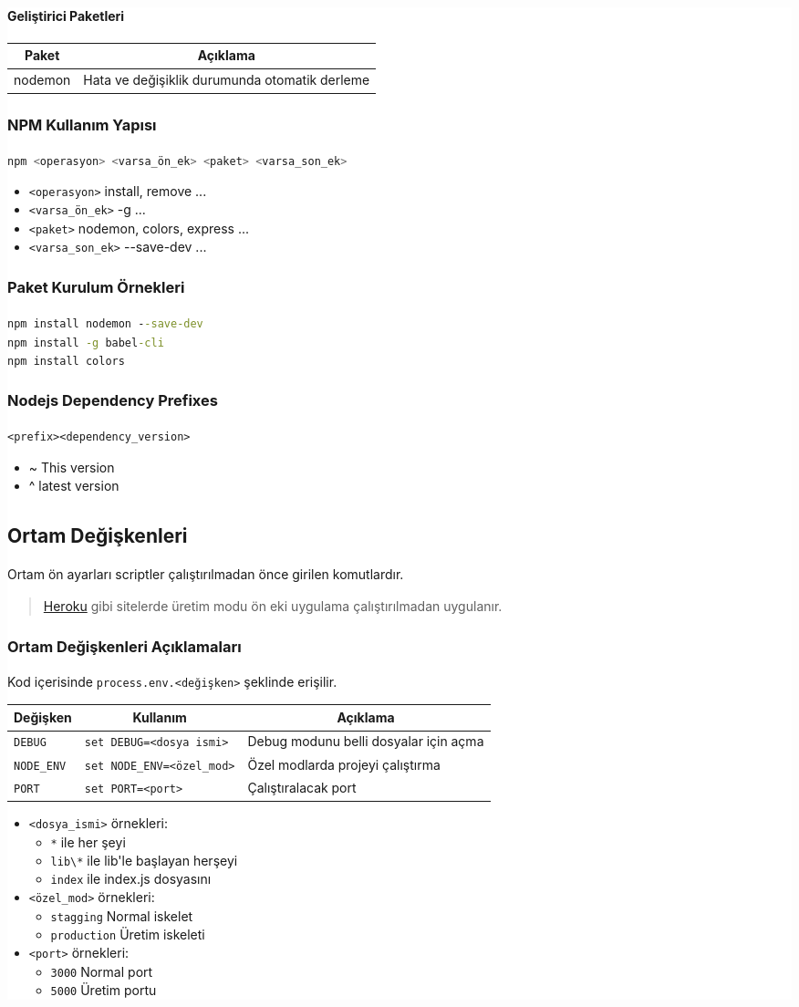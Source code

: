 #### Geliştirici Paketleri

| Paket   | Açıklama                                      |
| ------- | --------------------------------------------- |
| nodemon | Hata ve değişiklik durumunda otomatik derleme |

### NPM Kullanım Yapısı

```sh
npm <operasyon> <varsa_ön_ek> <paket> <varsa_son_ek>
```

- `<operasyon>` install, remove ...
- `<varsa_ön_ek>` -g ...
- `<paket>` nodemon, colors, express ...
- `<varsa_son_ek>` --save-dev ...

### Paket Kurulum Örnekleri

```cmd
npm install nodemon --save-dev
npm install -g babel-cli
npm install colors
```

### Nodejs Dependency Prefixes

`<prefix><dependency_version>`

- ~ This version
- ^ latest version

## Ortam Değişkenleri

Ortam ön ayarları scriptler çalıştırılmadan önce girilen komutlardır.

> [Heroku](https://www.heroku.com/nodejs) gibi sitelerde üretim modu ön eki uygulama çalıştırılmadan uygulanır.

### Ortam Değişkenleri Açıklamaları

Kod içerisinde `process.env.<değişken>` şeklinde erişilir.

| Değişken   | Kullanım                  | Açıklama                              |
| ---------- | ------------------------- | ------------------------------------- |
| `DEBUG`    | `set DEBUG=<dosya ismi>`  | Debug modunu belli dosyalar için açma |
| `NODE_ENV` | `set NODE_ENV=<özel_mod>` | Özel modlarda projeyi çalıştırma      |
| `PORT`     | `set PORT=<port>`         | Çalıştıralacak port                   |

- `<dosya_ismi>` örnekleri:
  - `*` ile her şeyi
  - `lib\*` ile lib'le başlayan herşeyi
  - `index` ile index.js dosyasını
- `<özel_mod>` örnekleri:
  - `stagging` Normal iskelet
  - `production` Üretim iskeleti
- `<port>` örnekleri:
  - `3000` Normal port
  - `5000` Üretim portu
